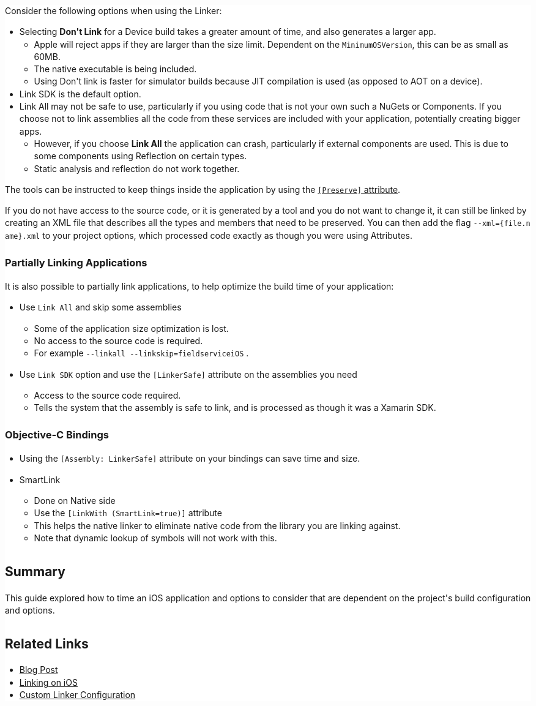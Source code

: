 Consider the following options when using the Linker:

- Selecting **Don't Link** for a Device build takes a greater amount of time, and also generates a larger app. 
  - Apple will reject apps if they are larger than the size limit. Dependent  on the `MinimumOSVersion`, this can be as small as 60MB. 
  - The native executable is being included. 
  - Using Don't link is faster for simulator builds because JIT compilation is used (as opposed to AOT on a device).
- Link SDK is the default option.
- Link All may not be safe to use, particularly if you using code that is not your own such a NuGets or Components. If you choose not to link assemblies all the code from these services are included with your application, potentially creating bigger apps. 
  - However, if you choose **Link All** the application can crash, particularly if external components are used. This is due to some components using Reflection on certain types.
  - Static analysis and reflection do not work together. 

The tools can be instructed to keep things inside the application by using the [`[Preserve]` attribute](~/ios/deploy-test/linker.md). 

If you do not have access to the source code, or it is generated by a tool and you do not want to change it, it can still be linked by creating an XML file that describes all the types and members that need to be preserved. You can then add the flag `--xml={file.name}.xml` to your project options, which processed code exactly as though you were using Attributes.

### Partially Linking Applications 

It is also possible to partially link applications, to help optimize the build time of your application:

- Use `Link All` and skip some assemblies 
  - Some of the application size optimization is lost.
  - No access to the source code is required.
  - For example `--linkall --linkskip=fieldserviceiOS` .

- Use `Link SDK` option and use the  `[LinkerSafe]` attribute on the assemblies you need 
  - Access to the source code required.
  - Tells the system that the assembly is safe to link, and is processed as though it was a Xamarin SDK.

### Objective-C Bindings 

- Using the `[Assembly: LinkerSafe]` attribute on your bindings can save time and size.

- SmartLink 
  - Done on Native side 
  - Use the `[LinkWith (SmartLink=true)]` attribute
  - This helps the native linker to eliminate native code from the library you are linking against. 
  - Note that dynamic lookup of symbols will not work with this. 

## Summary

This guide explored how to time an iOS application and options to consider that are dependent on the project's build configuration and options. 



## Related Links

- [Blog Post](https://blog.xamarin.com/xamarin-ios-build-improvements/)
- [Linking on iOS](~/ios/deploy-test/linker.md)
- [Custom Linker Configuration](~/cross-platform/deploy-test/linker.md)

